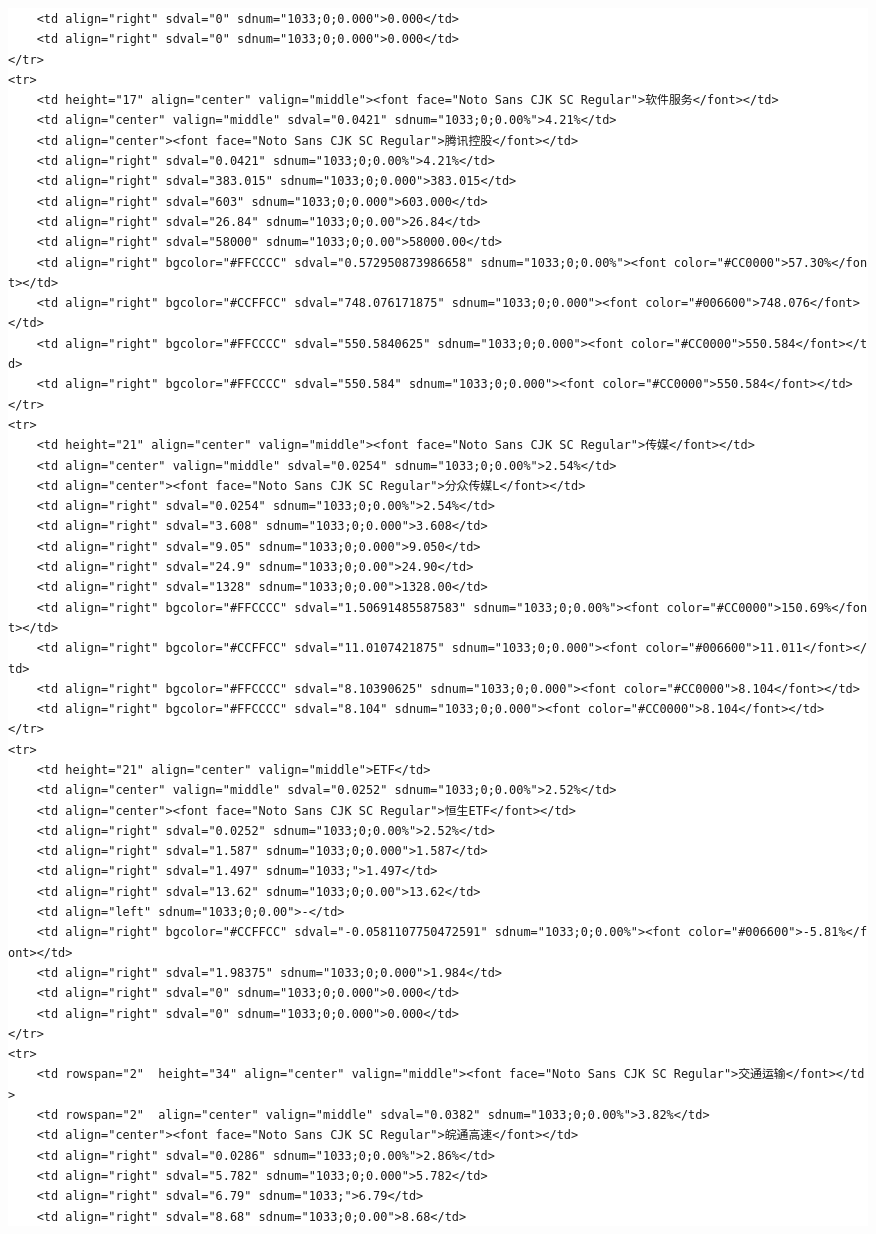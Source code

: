 		<td align="right" sdval="0" sdnum="1033;0;0.000">0.000</td>
		<td align="right" sdval="0" sdnum="1033;0;0.000">0.000</td>
	</tr>
	<tr>
		<td height="17" align="center" valign="middle"><font face="Noto Sans CJK SC Regular">软件服务</font></td>
		<td align="center" valign="middle" sdval="0.0421" sdnum="1033;0;0.00%">4.21%</td>
		<td align="center"><font face="Noto Sans CJK SC Regular">腾讯控股</font></td>
		<td align="right" sdval="0.0421" sdnum="1033;0;0.00%">4.21%</td>
		<td align="right" sdval="383.015" sdnum="1033;0;0.000">383.015</td>
		<td align="right" sdval="603" sdnum="1033;0;0.000">603.000</td>
		<td align="right" sdval="26.84" sdnum="1033;0;0.00">26.84</td>
		<td align="right" sdval="58000" sdnum="1033;0;0.00">58000.00</td>
		<td align="right" bgcolor="#FFCCCC" sdval="0.572950873986658" sdnum="1033;0;0.00%"><font color="#CC0000">57.30%</font></td>
		<td align="right" bgcolor="#CCFFCC" sdval="748.076171875" sdnum="1033;0;0.000"><font color="#006600">748.076</font></td>
		<td align="right" bgcolor="#FFCCCC" sdval="550.5840625" sdnum="1033;0;0.000"><font color="#CC0000">550.584</font></td>
		<td align="right" bgcolor="#FFCCCC" sdval="550.584" sdnum="1033;0;0.000"><font color="#CC0000">550.584</font></td>
	</tr>
	<tr>
		<td height="21" align="center" valign="middle"><font face="Noto Sans CJK SC Regular">传媒</font></td>
		<td align="center" valign="middle" sdval="0.0254" sdnum="1033;0;0.00%">2.54%</td>
		<td align="center"><font face="Noto Sans CJK SC Regular">分众传媒L</font></td>
		<td align="right" sdval="0.0254" sdnum="1033;0;0.00%">2.54%</td>
		<td align="right" sdval="3.608" sdnum="1033;0;0.000">3.608</td>
		<td align="right" sdval="9.05" sdnum="1033;0;0.000">9.050</td>
		<td align="right" sdval="24.9" sdnum="1033;0;0.00">24.90</td>
		<td align="right" sdval="1328" sdnum="1033;0;0.00">1328.00</td>
		<td align="right" bgcolor="#FFCCCC" sdval="1.50691485587583" sdnum="1033;0;0.00%"><font color="#CC0000">150.69%</font></td>
		<td align="right" bgcolor="#CCFFCC" sdval="11.0107421875" sdnum="1033;0;0.000"><font color="#006600">11.011</font></td>
		<td align="right" bgcolor="#FFCCCC" sdval="8.10390625" sdnum="1033;0;0.000"><font color="#CC0000">8.104</font></td>
		<td align="right" bgcolor="#FFCCCC" sdval="8.104" sdnum="1033;0;0.000"><font color="#CC0000">8.104</font></td>
	</tr>
	<tr>
		<td height="21" align="center" valign="middle">ETF</td>
		<td align="center" valign="middle" sdval="0.0252" sdnum="1033;0;0.00%">2.52%</td>
		<td align="center"><font face="Noto Sans CJK SC Regular">恒生ETF</font></td>
		<td align="right" sdval="0.0252" sdnum="1033;0;0.00%">2.52%</td>
		<td align="right" sdval="1.587" sdnum="1033;0;0.000">1.587</td>
		<td align="right" sdval="1.497" sdnum="1033;">1.497</td>
		<td align="right" sdval="13.62" sdnum="1033;0;0.00">13.62</td>
		<td align="left" sdnum="1033;0;0.00">-</td>
		<td align="right" bgcolor="#CCFFCC" sdval="-0.0581107750472591" sdnum="1033;0;0.00%"><font color="#006600">-5.81%</font></td>
		<td align="right" sdval="1.98375" sdnum="1033;0;0.000">1.984</td>
		<td align="right" sdval="0" sdnum="1033;0;0.000">0.000</td>
		<td align="right" sdval="0" sdnum="1033;0;0.000">0.000</td>
	</tr>
	<tr>
		<td rowspan="2"  height="34" align="center" valign="middle"><font face="Noto Sans CJK SC Regular">交通运输</font></td>
		<td rowspan="2"  align="center" valign="middle" sdval="0.0382" sdnum="1033;0;0.00%">3.82%</td>
		<td align="center"><font face="Noto Sans CJK SC Regular">皖通高速</font></td>
		<td align="right" sdval="0.0286" sdnum="1033;0;0.00%">2.86%</td>
		<td align="right" sdval="5.782" sdnum="1033;0;0.000">5.782</td>
		<td align="right" sdval="6.79" sdnum="1033;">6.79</td>
		<td align="right" sdval="8.68" sdnum="1033;0;0.00">8.68</td>